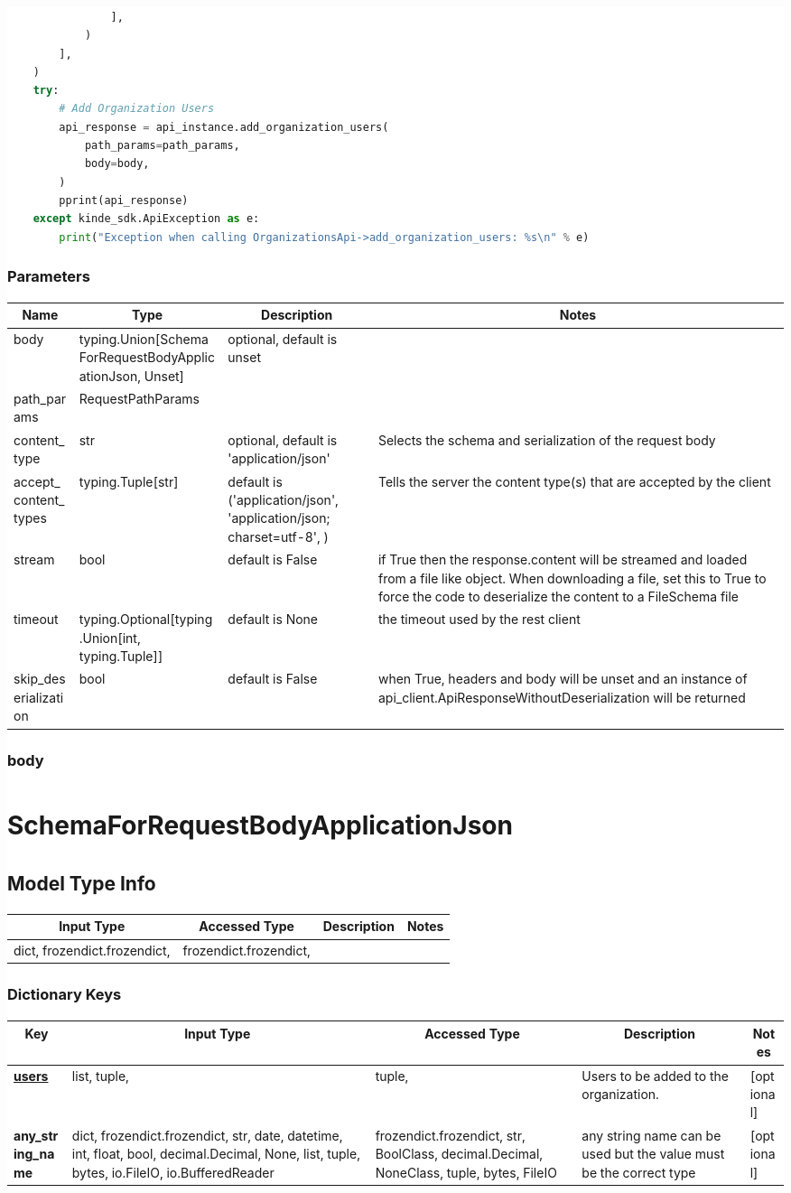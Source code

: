 ```python
                ],
            )
        ],
    )
    try:
        # Add Organization Users
        api_response = api_instance.add_organization_users(
            path_params=path_params,
            body=body,
        )
        pprint(api_response)
    except kinde_sdk.ApiException as e:
        print("Exception when calling OrganizationsApi->add_organization_users: %s\n" % e)
```
### Parameters

Name | Type | Description  | Notes
------------- | ------------- | ------------- | -------------
body | typing.Union[SchemaForRequestBodyApplicationJson, Unset] | optional, default is unset |
path_params | RequestPathParams | |
content_type | str | optional, default is 'application/json' | Selects the schema and serialization of the request body
accept_content_types | typing.Tuple[str] | default is ('application/json', 'application/json; charset&#x3D;utf-8', ) | Tells the server the content type(s) that are accepted by the client
stream | bool | default is False | if True then the response.content will be streamed and loaded from a file like object. When downloading a file, set this to True to force the code to deserialize the content to a FileSchema file
timeout | typing.Optional[typing.Union[int, typing.Tuple]] | default is None | the timeout used by the rest client
skip_deserialization | bool | default is False | when True, headers and body will be unset and an instance of api_client.ApiResponseWithoutDeserialization will be returned

### body

# SchemaForRequestBodyApplicationJson

## Model Type Info
Input Type | Accessed Type | Description | Notes
------------ | ------------- | ------------- | -------------
dict, frozendict.frozendict,  | frozendict.frozendict,  |  | 

### Dictionary Keys
Key | Input Type | Accessed Type | Description | Notes
------------ | ------------- | ------------- | ------------- | -------------
**[users](#users)** | list, tuple,  | tuple,  | Users to be added to the organization. | [optional] 
**any_string_name** | dict, frozendict.frozendict, str, date, datetime, int, float, bool, decimal.Decimal, None, list, tuple, bytes, io.FileIO, io.BufferedReader | frozendict.frozendict, str, BoolClass, decimal.Decimal, NoneClass, tuple, bytes, FileIO | any string name can be used but the value must be the correct type | [optional]

